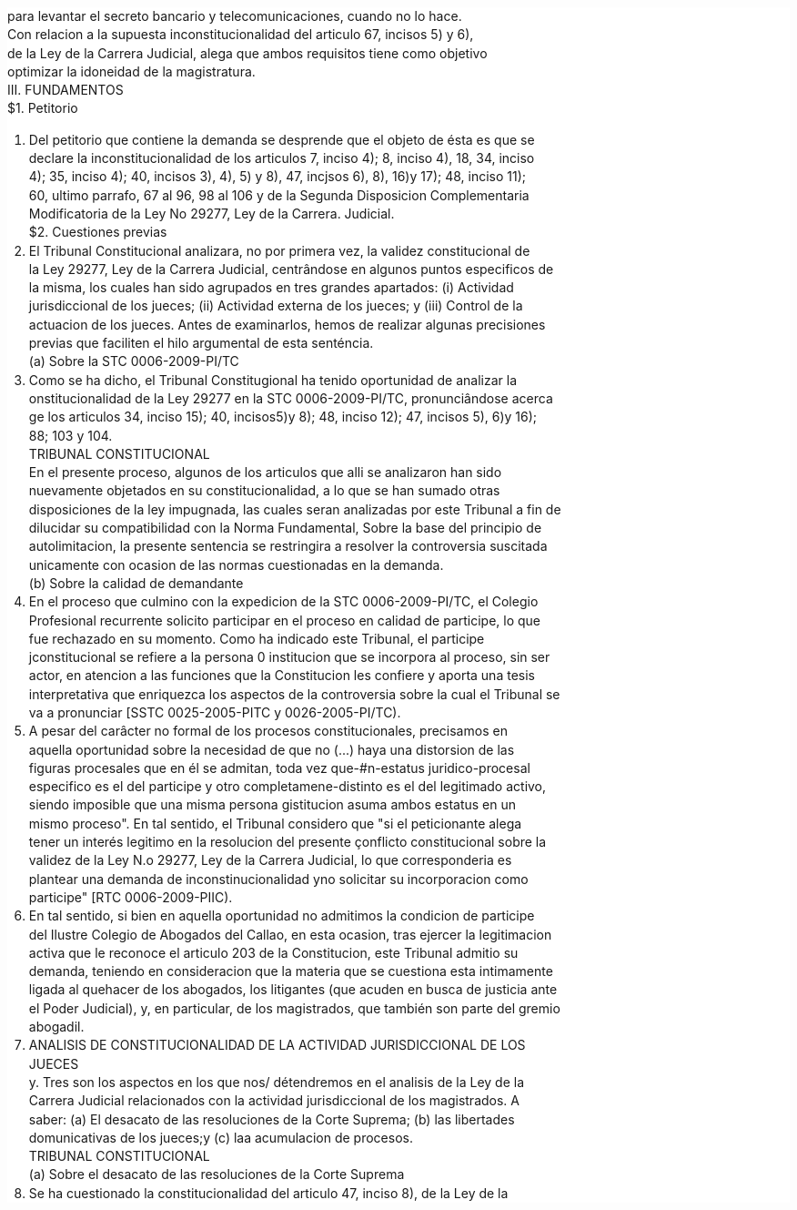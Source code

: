 para levantar el secreto bancario y telecomunicaciones, cuando no lo hace.  
Con relacion a la supuesta inconstitucionalidad del articulo 67, incisos 5) y 6),  
de la Ley de la Carrera Judicial, alega que ambos requisitos tiene como objetivo  
optimizar la idoneidad de la magistratura.  
III. FUNDAMENTOS  
$1. Petitorio  
1. Del petitorio que contiene la demanda se desprende que el objeto de ésta es que se  
declare la inconstitucionalidad de los articulos 7, inciso 4); 8, inciso 4), 18, 34, inciso  
4); 35, inciso 4); 40, incisos 3), 4), 5) y 8), 47, incjsos 6), 8), 16)y 17); 48, inciso 11);  
60, ultimo parrafo, 67 al 96, 98 al 106 y de la Segunda Disposicion Complementaria  
Modificatoria de la Ley No 29277, Ley de la Carrera. Judicial.  
$2. Cuestiones previas  
2. El Tribunal Constitucional analizara, no por primera vez, la validez constitucional de  
la Ley 29277, Ley de la Carrera Judicial, centrândose en algunos puntos especificos de  
la misma, los cuales han sido agrupados en tres grandes apartados: (i) Actividad  
jurisdiccional de los jueces; (ii) Actividad externa de los jueces; y (iii) Control de la  
actuacion de los jueces. Antes de examinarlos, hemos de realizar algunas precisiones  
previas que faciliten el hilo argumental de esta senténcia.  
(a) Sobre la STC 0006-2009-PI/TC  
3. Como se ha dicho, el Tribunal Constitugional ha tenido oportunidad de analizar la  
onstitucionalidad de la Ley 29277 en la STC 0006-2009-PI/TC, pronunciândose acerca  
ge los articulos 34, inciso 15); 40, incisos5)y 8); 48, inciso 12); 47, incisos 5), 6)y 16);  
88; 103 y 104.  
TRIBUNAL CONSTITUCIONAL  
En el presente proceso, algunos de los articulos que alli se analizaron han sido  
nuevamente objetados en su constitucionalidad, a lo que se han sumado otras  
disposiciones de la ley impugnada, las cuales seran analizadas por este Tribunal a fin de  
dilucidar su compatibilidad con la Norma Fundamental, Sobre la base del principio de  
autolimitacion, la presente sentencia se restringira a resolver la controversia suscitada  
unicamente con ocasion de las normas cuestionadas en la demanda.  
(b) Sobre la calidad de demandante  
4. En el proceso que culmino con la expedicion de la STC 0006-2009-PI/TC, el Colegio  
Profesional recurrente solicito participar en el proceso en calidad de participe, lo que  
fue rechazado en su momento. Como ha indicado este Tribunal, el participe  
jconstitucional se refiere a la persona 0 institucion que se incorpora al proceso, sin ser  
actor, en atencion a las funciones que la Constitucion les confiere y aporta una tesis  
interpretativa que enriquezca los aspectos de la controversia sobre la cual el Tribunal se  
va a pronunciar [SSTC 0025-2005-PITC y 0026-2005-PI/TC).  
5. A pesar del carâcter no formal de los procesos constitucionales, precisamos en  
aquella oportunidad sobre la necesidad de que no (...) haya una distorsion de las  
figuras procesales que en él se admitan, toda vez que-#n-estatus juridico-procesal  
especifico es el del participe y otro completamene-distinto es el del legitimado activo,  
siendo imposible que una misma persona gistitucion asuma ambos estatus en un  
mismo proceso". En tal sentido, el Tribunal considero que "si el peticionante alega  
tener un interés legitimo en la resolucion del presente çonflicto constitucional sobre la  
validez de la Ley N.o 29277, Ley de la Carrera Judicial, lo que corresponderia es  
plantear una demanda de inconstinucionalidad yno solicitar su incorporacion como  
participe" [RTC 0006-2009-PIIC).  
6. En tal sentido, si bien en aquella oportunidad no admitimos la condicion de participe  
del Ilustre Colegio de Abogados del Callao, en esta ocasion, tras ejercer la legitimacion  
activa que le reconoce el articulo 203 de la Constitucion, este Tribunal admitio su  
demanda, teniendo en consideracion que la materia que se cuestiona esta intimamente  
ligada al quehacer de los abogados, los litigantes (que acuden en busca de justicia ante  
el Poder Judicial), y, en particular, de los magistrados, que también son parte del gremio  
abogadil.  
83. ANALISIS DE CONSTITUCIONALIDAD DE LA ACTIVIDAD JURISDICCIONAL DE LOS  
JUECES  
y. Tres son los aspectos en los que nos/ détendremos en el analisis de la Ley de la  
Carrera Judicial relacionados con la actividad jurisdiccional de los magistrados. A  
saber: (a) El desacato de las resoluciones de la Corte Suprema; (b) las libertades  
domunicativas de los jueces;y (c) laa acumulacion de procesos.  
TRIBUNAL CONSTITUCIONAL  
(a) Sobre el desacato de las resoluciones de la Corte Suprema  
8. Se ha cuestionado la constitucionalidad del articulo 47, inciso 8), de la Ley de la  